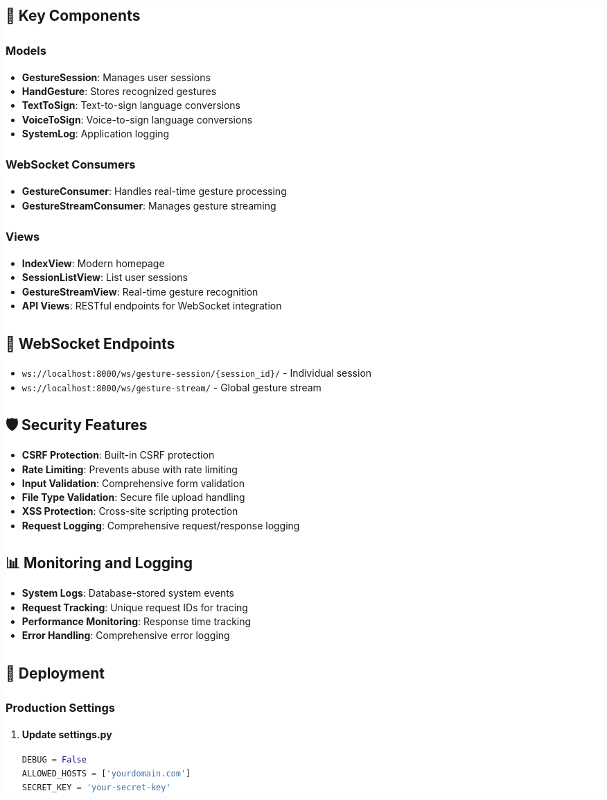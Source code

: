 ## 🎯 Key Components

### Models
- **GestureSession**: Manages user sessions
- **HandGesture**: Stores recognized gestures
- **TextToSign**: Text-to-sign language conversions
- **VoiceToSign**: Voice-to-sign language conversions
- **SystemLog**: Application logging

### WebSocket Consumers
- **GestureConsumer**: Handles real-time gesture processing
- **GestureStreamConsumer**: Manages gesture streaming

### Views
- **IndexView**: Modern homepage
- **SessionListView**: List user sessions
- **GestureStreamView**: Real-time gesture recognition
- **API Views**: RESTful endpoints for WebSocket integration

## 🔌 WebSocket Endpoints

- `ws://localhost:8000/ws/gesture-session/{session_id}/` - Individual session
- `ws://localhost:8000/ws/gesture-stream/` - Global gesture stream

## 🛡 Security Features

- **CSRF Protection**: Built-in CSRF protection
- **Rate Limiting**: Prevents abuse with rate limiting
- **Input Validation**: Comprehensive form validation
- **File Type Validation**: Secure file upload handling
- **XSS Protection**: Cross-site scripting protection
- **Request Logging**: Comprehensive request/response logging

## 📊 Monitoring and Logging

- **System Logs**: Database-stored system events
- **Request Tracking**: Unique request IDs for tracing
- **Performance Monitoring**: Response time tracking
- **Error Handling**: Comprehensive error logging

## 🚀 Deployment

### Production Settings

1. **Update settings.py**
   ```python
   DEBUG = False
   ALLOWED_HOSTS = ['yourdomain.com']
   SECRET_KEY = 'your-secret-key'
   ```
